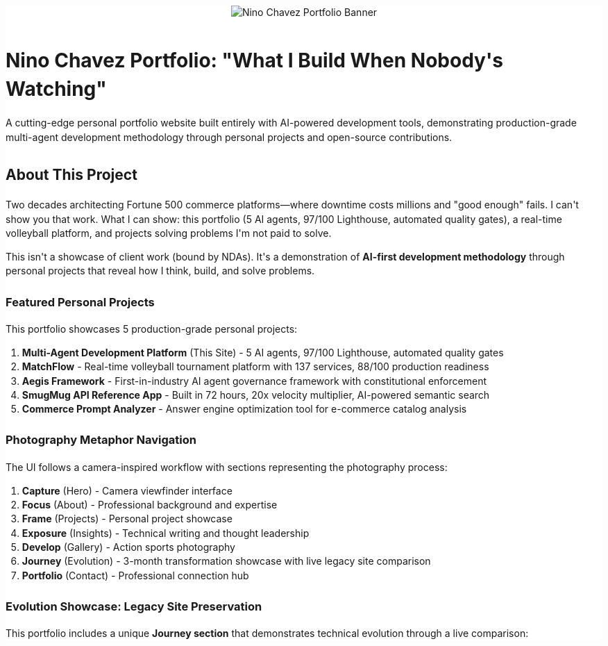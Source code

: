 <div align="center">
<img width="1200" height="475" alt="Nino Chavez Portfolio Banner" src="./public/images/banner.jpeg" />
</div>

# Nino Chavez Portfolio: "What I Build When Nobody's Watching"

A cutting-edge personal portfolio website built entirely with AI-powered development tools, demonstrating production-grade multi-agent development methodology through personal projects and open-source contributions.

## About This Project

Two decades architecting Fortune 500 commerce platforms—where downtime costs millions and "good enough" fails. I can't show you that work. What I can show: this portfolio (5 AI agents, 97/100 Lighthouse, automated quality gates), a real-time volleyball platform, and projects solving problems I'm not paid to solve.

This isn't a showcase of client work (bound by NDAs). It's a demonstration of **AI-first development methodology** through personal projects that reveal how I think, build, and solve problems.

### Featured Personal Projects

This portfolio showcases 5 production-grade personal projects:

1. **Multi-Agent Development Platform** (This Site) - 5 AI agents, 97/100 Lighthouse, automated quality gates
2. **MatchFlow** - Real-time volleyball tournament platform with 137 services, 88/100 production readiness
3. **Aegis Framework** - First-in-industry AI agent governance framework with constitutional enforcement
4. **SmugMug API Reference App** - Built in 72 hours, 20x velocity multiplier, AI-powered semantic search
5. **Commerce Prompt Analyzer** - Answer engine optimization tool for e-commerce catalog analysis

### Photography Metaphor Navigation

The UI follows a camera-inspired workflow with sections representing the photography process:

1. **Capture** (Hero) - Camera viewfinder interface
2. **Focus** (About) - Professional background and expertise
3. **Frame** (Projects) - Personal project showcase
4. **Exposure** (Insights) - Technical writing and thought leadership
5. **Develop** (Gallery) - Action sports photography
6. **Journey** (Evolution) - 3-month transformation showcase with live legacy site comparison
7. **Portfolio** (Contact) - Professional connection hub

### Evolution Showcase: Legacy Site Preservation

This portfolio includes a unique **Journey section** that demonstrates technical evolution through a live comparison:

